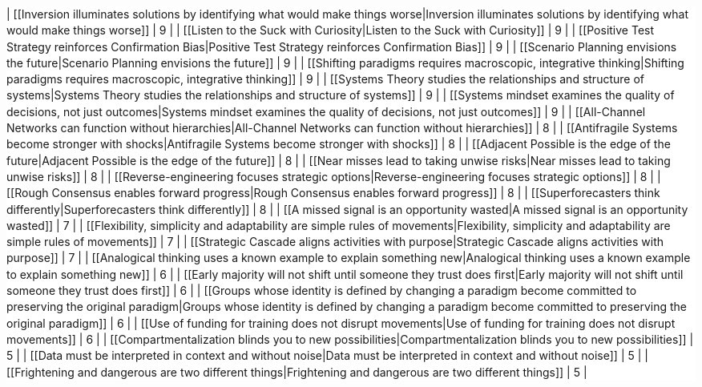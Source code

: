 | [[Inversion illuminates solutions by identifying what would make things worse\|Inversion illuminates solutions by identifying what would make things worse]]                                                                   | 9           |
| [[Listen to the Suck with Curiosity\|Listen to the Suck with Curiosity]]                                                                                                                                                       | 9           |
| [[Positive Test Strategy reinforces Confirmation Bias\|Positive Test Strategy reinforces Confirmation Bias]]                                                                                                                   | 9           |
| [[Scenario Planning envisions the future\|Scenario Planning envisions the future]]                                                                                                                                             | 9           |
| [[Shifting paradigms requires macroscopic, integrative thinking\|Shifting paradigms requires macroscopic, integrative thinking]]                                                                                               | 9           |
| [[Systems Theory studies the relationships and structure of systems\|Systems Theory studies the relationships and structure of systems]]                                                                                       | 9           |
| [[Systems mindset examines the quality of decisions, not just outcomes\|Systems mindset examines the quality of decisions, not just outcomes]]                                                                                 | 9           |
| [[All-Channel Networks can function without hierarchies\|All-Channel Networks can function without hierarchies]]                                                                                                               | 8           |
| [[Antifragile Systems become stronger with shocks\|Antifragile Systems become stronger with shocks]]                                                                                                                           | 8           |
| [[Adjacent Possible is the edge of the future\|Adjacent Possible is the edge of the future]]                                                                                                                                   | 8           |
| [[Near misses lead to taking unwise risks\|Near misses lead to taking unwise risks]]                                                                                                                                           | 8           |
| [[Reverse-engineering focuses strategic options\|Reverse-engineering focuses strategic options]]                                                                                                                               | 8           |
| [[Rough Consensus enables forward progress\|Rough Consensus enables forward progress]]                                                                                                                                         | 8           |
| [[Superforecasters think differently\|Superforecasters think differently]]                                                                                                                                                     | 8           |
| [[A missed signal is an opportunity wasted\|A missed signal is an opportunity wasted]]                                                                                                                                         | 7           |
| [[Flexibility, simplicity and adaptability are simple rules of movements\|Flexibility, simplicity and adaptability are simple rules of movements]]                                                                             | 7           |
| [[Strategic Cascade aligns activities with purpose\|Strategic Cascade aligns activities with purpose]]                                                                                                                         | 7           |
| [[Analogical thinking uses a known example to explain something new\|Analogical thinking uses a known example to explain something new]]                                                                                       | 6           |
| [[Early majority will not shift until someone they trust does first\|Early majority will not shift until someone they trust does first]]                                                                                       | 6           |
| [[Groups whose identity is defined by changing a paradigm become committed to preserving the original paradigm\|Groups whose identity is defined by changing a paradigm become committed to preserving the original paradigm]] | 6           |
| [[Use of funding for training does not disrupt movements\|Use of funding for training does not disrupt movements]]                                                                                                             | 6           |
| [[Compartmentalization blinds you to new possibilities\|Compartmentalization blinds you to new possibilities]]                                                                                                                 | 5           |
| [[Data must be interpreted in context and without noise\|Data must be interpreted in context and without noise]]                                                                                                               | 5           |
| [[Frightening and dangerous are two different things\|Frightening and dangerous are two different things]]                                                                                                                     | 5           |
